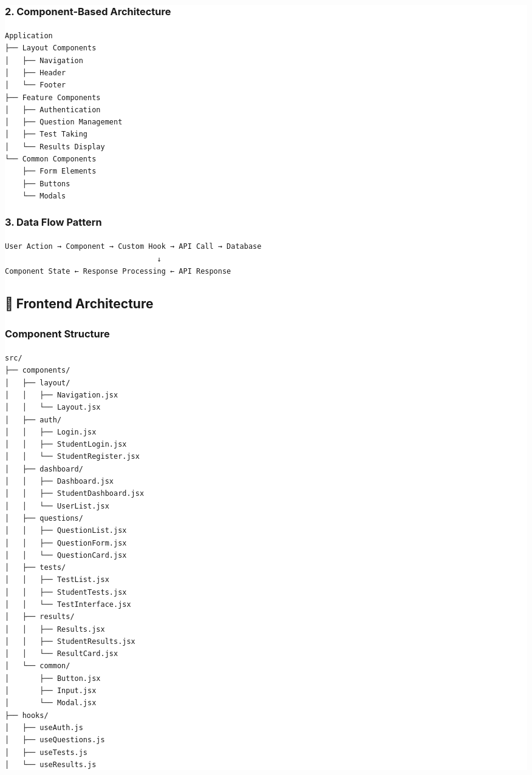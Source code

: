 ### 2. Component-Based Architecture
```
Application
├── Layout Components
│   ├── Navigation
│   ├── Header
│   └── Footer
├── Feature Components
│   ├── Authentication
│   ├── Question Management
│   ├── Test Taking
│   └── Results Display
└── Common Components
    ├── Form Elements
    ├── Buttons
    └── Modals
```

### 3. Data Flow Pattern
```
User Action → Component → Custom Hook → API Call → Database
                                   ↓
Component State ← Response Processing ← API Response
```

## 🧩 Frontend Architecture

### Component Structure
```
src/
├── components/
│   ├── layout/
│   │   ├── Navigation.jsx
│   │   └── Layout.jsx
│   ├── auth/
│   │   ├── Login.jsx
│   │   ├── StudentLogin.jsx
│   │   └── StudentRegister.jsx
│   ├── dashboard/
│   │   ├── Dashboard.jsx
│   │   ├── StudentDashboard.jsx
│   │   └── UserList.jsx
│   ├── questions/
│   │   ├── QuestionList.jsx
│   │   ├── QuestionForm.jsx
│   │   └── QuestionCard.jsx
│   ├── tests/
│   │   ├── TestList.jsx
│   │   ├── StudentTests.jsx
│   │   └── TestInterface.jsx
│   ├── results/
│   │   ├── Results.jsx
│   │   ├── StudentResults.jsx
│   │   └── ResultCard.jsx
│   └── common/
│       ├── Button.jsx
│       ├── Input.jsx
│       └── Modal.jsx
├── hooks/
│   ├── useAuth.js
│   ├── useQuestions.js
│   ├── useTests.js
│   └── useResults.js
```